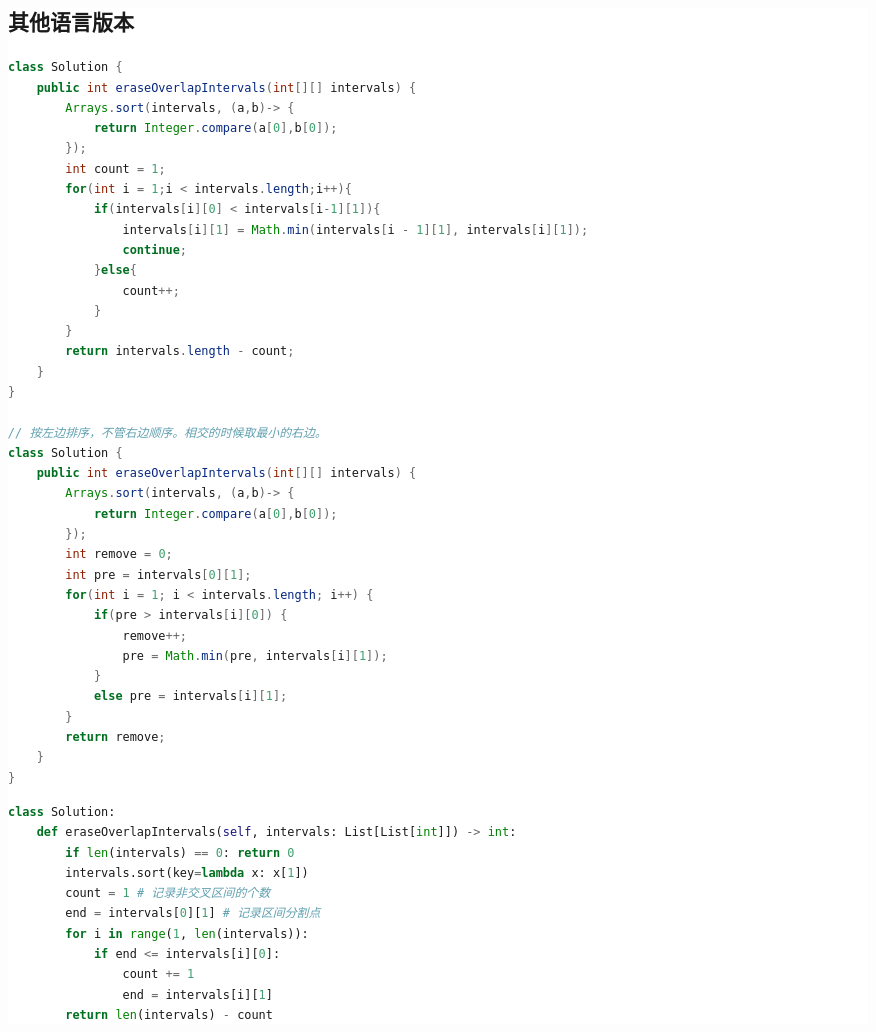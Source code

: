 ## 其他语言版本


```java []
class Solution {
    public int eraseOverlapIntervals(int[][] intervals) {
        Arrays.sort(intervals, (a,b)-> {
            return Integer.compare(a[0],b[0]);
        });
        int count = 1;
        for(int i = 1;i < intervals.length;i++){
            if(intervals[i][0] < intervals[i-1][1]){
                intervals[i][1] = Math.min(intervals[i - 1][1], intervals[i][1]);
                continue;
            }else{
                count++;
            }    
        }
        return intervals.length - count;
    }
}

// 按左边排序，不管右边顺序。相交的时候取最小的右边。
class Solution {
    public int eraseOverlapIntervals(int[][] intervals) {
        Arrays.sort(intervals, (a,b)-> {
            return Integer.compare(a[0],b[0]);
        });
        int remove = 0;
        int pre = intervals[0][1];
        for(int i = 1; i < intervals.length; i++) {
            if(pre > intervals[i][0]) {
                remove++;
                pre = Math.min(pre, intervals[i][1]);
            }
            else pre = intervals[i][1];
        }
        return remove;
    }
}
```


```python []
class Solution:
    def eraseOverlapIntervals(self, intervals: List[List[int]]) -> int:
        if len(intervals) == 0: return 0
        intervals.sort(key=lambda x: x[1])
        count = 1 # 记录非交叉区间的个数
        end = intervals[0][1] # 记录区间分割点
        for i in range(1, len(intervals)):
            if end <= intervals[i][0]:
                count += 1
                end = intervals[i][1]
        return len(intervals) - count
```
